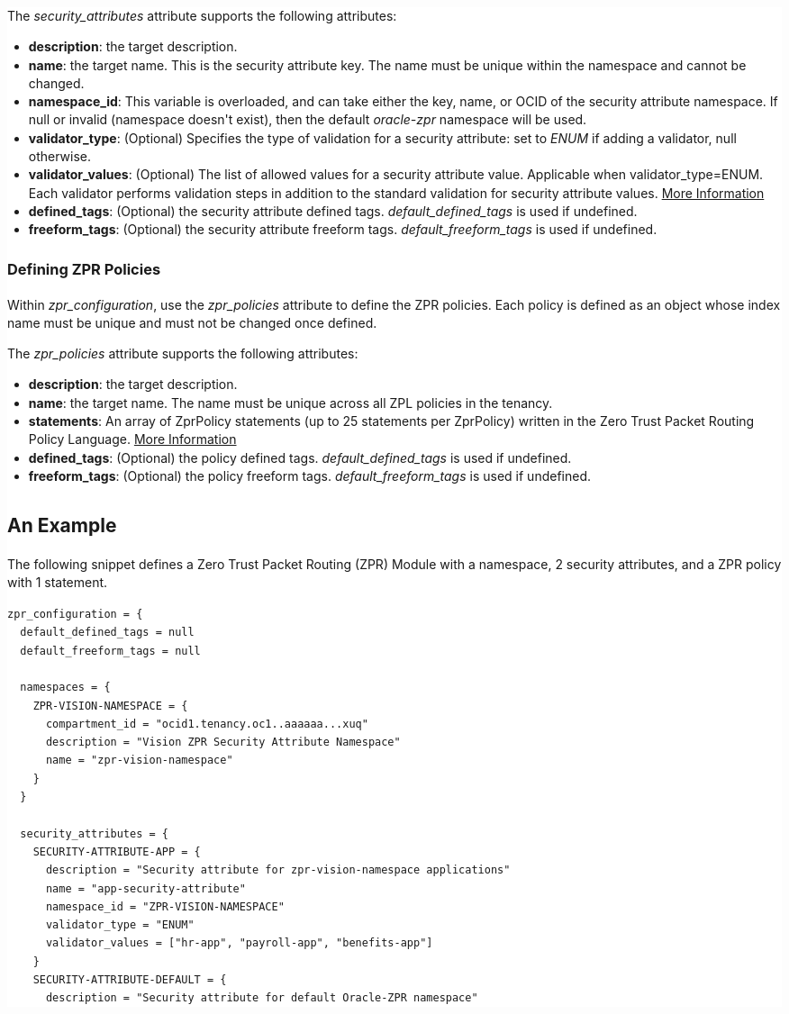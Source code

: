 The *security_attributes* attribute supports the following attributes:

- **description**: the target description.
- **name**: the target name. This is the security attribute key. The name must be unique within the namespace and cannot be changed.
- **namespace_id**: This variable is overloaded, and can take either the key, name, or OCID of the security attribute namespace. If null or invalid (namespace doesn't exist), then the default *oracle-zpr* namespace will be used.
- **validator_type**: (Optional) Specifies the type of validation for a security attribute: set to *ENUM* if adding a validator, null otherwise.
- **validator_values**: (Optional) The list of allowed values for a security attribute value. Applicable when validator_type=ENUM. Each validator performs validation steps in addition to the standard validation for security attribute values. [More Information]("https://registry.terraform.io/providers/oracle/oci/latest/docs/resources/security_attribute_security_attribute")
- **defined_tags**: (Optional) the security attribute defined tags. *default_defined_tags* is used if undefined.
- **freeform_tags**: (Optional) the security attribute freeform tags. *default_freeform_tags* is used if undefined.


### Defining ZPR Policies

Within *zpr_configuration*, use the *zpr_policies* attribute to define the ZPR policies. Each policy is defined as an object whose index name must be unique and must not be changed once defined.

The *zpr_policies* attribute supports the following attributes:

- **description**: the target description.
- **name**: the target name. The name must be unique across all ZPL policies in the tenancy.
- **statements**: An array of ZprPolicy statements (up to 25 statements per ZprPolicy) written in the Zero Trust Packet Routing Policy Language. [More Information](https://docs.oracle.com/en-us/iaas/Content/zero-trust-packet-routing/managing-zpr-policies.htm#zpr-policy-template-builder)
- **defined_tags**: (Optional) the policy defined tags. *default_defined_tags* is used if undefined.
- **freeform_tags**: (Optional) the policy freeform tags. *default_freeform_tags* is used if undefined.


## An Example

The following snippet defines a Zero Trust Packet Routing (ZPR) Module with a namespace, 2 security attributes, and a ZPR policy with 1 statement. 

```
zpr_configuration = {
  default_defined_tags = null
  default_freeform_tags = null

  namespaces = {
    ZPR-VISION-NAMESPACE = {
      compartment_id = "ocid1.tenancy.oc1..aaaaaa...xuq"
      description = "Vision ZPR Security Attribute Namespace"
      name = "zpr-vision-namespace"
    }
  }

  security_attributes = {
    SECURITY-ATTRIBUTE-APP = {
      description = "Security attribute for zpr-vision-namespace applications"
      name = "app-security-attribute"
      namespace_id = "ZPR-VISION-NAMESPACE"
      validator_type = "ENUM"
      validator_values = ["hr-app", "payroll-app", "benefits-app"]
    }
    SECURITY-ATTRIBUTE-DEFAULT = {
      description = "Security attribute for default Oracle-ZPR namespace"
```
